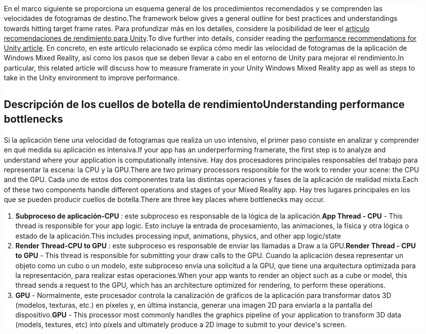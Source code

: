 <span data-ttu-id="b92cd-118">En el marco siguiente se proporciona un esquema general de los procedimientos recomendados y se comprenden las velocidades de fotogramas de destino.</span><span class="sxs-lookup"><span data-stu-id="b92cd-118">The framework below gives a general outline for best practices and understandings towards hitting target frame rates.</span></span> <span data-ttu-id="b92cd-119">Para profundizar más en los detalles, considere la posibilidad de leer el [artículo recomendaciones de rendimiento para Unity](performance-recommendations-for-unity.md).</span><span class="sxs-lookup"><span data-stu-id="b92cd-119">To dive further into details, consider reading the [performance recommendations for Unity article](performance-recommendations-for-unity.md).</span></span> <span data-ttu-id="b92cd-120">En concreto, en este artículo relacionado se explica cómo medir las velocidad de fotogramas de la aplicación de Windows Mixed Reality, así como los pasos que se deben llevar a cabo en el entorno de Unity para mejorar el rendimiento.</span><span class="sxs-lookup"><span data-stu-id="b92cd-120">In particular, this related article will discuss how to measure framerate in your Unity Windows Mixed Reality app as well as steps to take in the Unity environment to improve performance.</span></span>

## <a name="understanding-performance-bottlenecks"></a><span data-ttu-id="b92cd-121">Descripción de los cuellos de botella de rendimiento</span><span class="sxs-lookup"><span data-stu-id="b92cd-121">Understanding performance bottlenecks</span></span>

<span data-ttu-id="b92cd-122">Si la aplicación tiene una velocidad de fotogramas que realiza un uso intensivo, el primer paso consiste en analizar y comprender en qué medida su aplicación es intensiva.</span><span class="sxs-lookup"><span data-stu-id="b92cd-122">If your app has an underperforming framerate, the first step is to analyze and understand where your application is computationally intensive.</span></span> <span data-ttu-id="b92cd-123">Hay dos procesadores principales responsables del trabajo para representar la escena: la CPU y la GPU.</span><span class="sxs-lookup"><span data-stu-id="b92cd-123">There are two primary processors responsible for the work to render your scene: the CPU and the GPU.</span></span> <span data-ttu-id="b92cd-124">Cada uno de estos dos componentes trata las distintas operaciones y fases de la aplicación de realidad mixta.</span><span class="sxs-lookup"><span data-stu-id="b92cd-124">Each of these two components handle different operations and stages of your Mixed Reality app.</span></span> <span data-ttu-id="b92cd-125">Hay tres lugares principales en los que se pueden producir cuellos de botella.</span><span class="sxs-lookup"><span data-stu-id="b92cd-125">There are three key places where bottlenecks may occur.</span></span> 

1. <span data-ttu-id="b92cd-126">**Subproceso de aplicación-CPU** : este subproceso es responsable de la lógica de la aplicación.</span><span class="sxs-lookup"><span data-stu-id="b92cd-126">**App Thread - CPU** - This thread is responsible for your app logic.</span></span> <span data-ttu-id="b92cd-127">Esto incluye la entrada de procesamiento, las animaciones, la física y otra lógica o estado de la aplicación.</span><span class="sxs-lookup"><span data-stu-id="b92cd-127">This includes processing input, animations, physics, and other app logic/state</span></span>
2. <span data-ttu-id="b92cd-128">**Render Thread-CPU to GPU** : este subproceso es responsable de enviar las llamadas a Draw a la GPU.</span><span class="sxs-lookup"><span data-stu-id="b92cd-128">**Render Thread - CPU to GPU** - This thread is responsible for submitting your draw calls to the GPU.</span></span> <span data-ttu-id="b92cd-129">Cuando la aplicación desea representar un objeto como un cubo o un modelo, este subproceso envía una solicitud a la GPU, que tiene una arquitectura optimizada para la representación, para realizar estas operaciones.</span><span class="sxs-lookup"><span data-stu-id="b92cd-129">When your app wants to render an object such as a cube or model, this thread sends a request to the GPU, which has an architecture optimized for rendering, to perform these operations.</span></span>
3. <span data-ttu-id="b92cd-130">**GPU** - 
    Normalmente, este procesador controla la canalización de gráficos de la aplicación para transformar datos 3D (modelos, texturas, etc.) en píxeles y, en última instancia, generar una imagen 2D para enviarla a la pantalla del dispositivo.</span><span class="sxs-lookup"><span data-stu-id="b92cd-130">**GPU** - 
 This processor most commonly handles the graphics pipeline of your application to transform 3D data (models, textures, etc) into pixels and ultimately produce a 2D image to submit to your device's screen.</span></span>
